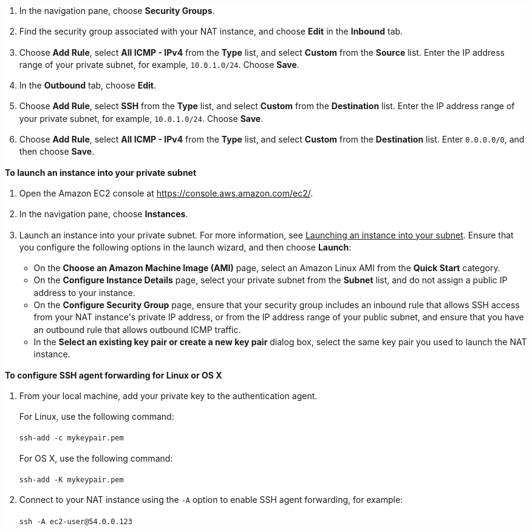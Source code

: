 1. In the navigation pane, choose **Security Groups**\. 

1. Find the security group associated with your NAT instance, and choose **Edit** in the **Inbound** tab\.

1. Choose **Add Rule**, select **All ICMP \- IPv4** from the **Type** list, and select **Custom** from the **Source** list\. Enter the IP address range of your private subnet, for example, `10.0.1.0/24`\. Choose **Save**\.

1. In the **Outbound** tab, choose **Edit**\.

1. Choose **Add Rule**, select **SSH** from the **Type** list, and select **Custom** from the **Destination** list\. Enter the IP address range of your private subnet, for example, `10.0.1.0/24`\. Choose **Save**\.

1. Choose **Add Rule**, select **All ICMP \- IPv4** from the **Type** list, and select **Custom** from the **Destination** list\. Enter `0.0.0.0/0`, and then choose **Save**\.

**To launch an instance into your private subnet**

1. Open the Amazon EC2 console at [https://console\.aws\.amazon\.com/ec2/](https://console.aws.amazon.com/ec2/)\.

1. In the navigation pane, choose **Instances**\.

1. Launch an instance into your private subnet\. For more information, see [Launching an instance into your subnet](working-with-vpcs.md#VPC_Launch_Instance)\. Ensure that you configure the following options in the launch wizard, and then choose **Launch**:
   + On the **Choose an Amazon Machine Image \(AMI\)** page, select an Amazon Linux AMI from the **Quick Start** category\.
   + On the **Configure Instance Details** page, select your private subnet from the **Subnet** list, and do not assign a public IP address to your instance\.
   + On the **Configure Security Group** page, ensure that your security group includes an inbound rule that allows SSH access from your NAT instance's private IP address, or from the IP address range of your public subnet, and ensure that you have an outbound rule that allows outbound ICMP traffic\.
   + In the **Select an existing key pair or create a new key pair** dialog box, select the same key pair you used to launch the NAT instance\.

**To configure SSH agent forwarding for Linux or OS X**

1. From your local machine, add your private key to the authentication agent\. 

   For Linux, use the following command:

   ```
   ssh-add -c mykeypair.pem
   ```

   For OS X, use the following command:

   ```
   ssh-add -K mykeypair.pem
   ```

1. Connect to your NAT instance using the `-A` option to enable SSH agent forwarding, for example:

   ```
   ssh -A ec2-user@54.0.0.123
   ```
